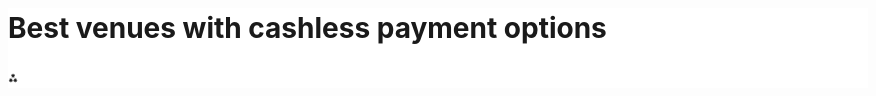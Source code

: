 # Best venues with cashless payment options

<div class="text-center">⁂</div>

[^67_1]: https://www.marriott.com/en-us/hotels/gvamc-geneva-marriott-hotel/overview/?scid=f2ae0541-1279-4f24-b197-a979c79310b0

[^67_2]: https://www.mandarinoriental.com/en/geneva/rhone-river?src=loc.local_listing.mogva.ggl

[^67_3]: https://www.fourseasons.com/geneva/

[^67_4]: http://www.uptown-geneva.ch

[^67_5]: https://palexpo.ch

[^67_6]: https://www.marriott.com/en-us/hotels/gvamc-geneva-marriott-hotel/overview/?scid=f2ae0541-1279-4f24-b197-a979c79310b0

[^67_7]: https://www.mandarinoriental.com/en/geneva/rhone-river?src=loc.local_listing.mogva.ggl

[^67_8]: https://www.fourseasons.com/geneva/

[^67_9]: https://www.marriott.com/en-us/hotels/gvamc-geneva-marriott-hotel/overview/?scid=f2ae0541-1279-4f24-b197-a979c79310b0

[^67_10]: https://hrewards.com/de/intercityhotel-geneva?wt_mc=seo_listing.ich.yext.genf_airport.hotel_link.text_cta

[^67_11]: https://www.warwickhotels.com/warwick-geneva/

[^67_12]: http://www.beau-rivage.ch

[^67_13]: http://bernina-geneve.ch

[^67_14]: https://www.ihg.com/crowneplaza/hotels/gb/en/geneva/gvacp/hoteldetail?cm_mmc=GoogleMaps-_-CP-_-CH-_-GVACP

[^67_15]: https://www.mandarinoriental.com/en/geneva/rhone-river?src=loc.local_listing.mogva.ggl

[^67_16]: https://visionapartments.com/en/search/geneva/

[^67_17]: https://www.fourseasons.com/geneva/

[^67_18]: https://bachatagenevafestival.com

[^67_19]: https://byfassbind.com/hotel/hotel-geneva-by-fassbind/

[^67_20]: https://www.marriott.com/en-us/hotels/gvalc-hotel-president-wilson-a-luxury-collection-hotel-geneva/overview/?scid=f2ae0541-1279-4f24-b197-a979c79310b0

[^67_21]: http://www.ville-geneve.ch/plan-ville/salles-culturelles-polyvalentes/salle-frank-martin/item/lieu/salle-frank-martin/

[^67_22]: http://www.frasershospitality.com/en/switzerland/geneva/fraser-suites-geneva/

[^67_23]: https://www.ritzcarlton.com/en/hotels/gvarz-the-ritz-carlton-hotel-de-la-paix-geneva/overview/?scid=f2ae0541-1279-4f24-b197-a979c79310b0

[^67_24]: https://www.dangleterrehotel.com

[^67_25]: https://www.metropole.ch



[^50_1]: https://arxiv.org/html/2401.14010v2
[^50_2]: https://theness.com/neurologicablog/controlling-the-narrative-with-ai/
[^50_3]: https://journalwjarr.com/sites/default/files/fulltext_pdf/WJARR-2025-0131.pdf
[^50_4]: https://journals.plos.org/plosone/article?id=10.1371%2Fjournal.pone.0303183
[^50_5]: https://mwi.westpoint.edu/persuade-change-and-influence-with-ai-leveraging-artificial-intelligence-in-the-information-environment/
[^50_6]: https://www.sciencedirect.com/science/article/pii/S0950705124008530
[^50_7]: https://www.oii.ox.ac.uk/research/projects/computational-propaganda/
[^50_8]: https://jcss.ut.ac.ir/article_100578_9880da491e514c88047d3884ca17b324.pdf
[^50_9]: https://www.synthesistechnology.com/automated-portfolio-commentaries/
[^50_10]: https://www.reddit.com/r/FPandA/comments/1ef4zcu/ideas_for_automating_management_reporting/
[^50_11]: https://insight.factset.com/hubfs/Resources Section/Brochures/vermilion-and-narrative-science-quill-brochure.pdf
[^50_12]: https://scholar.smu.edu/cgi/viewcontent.cgi?article=1260\&context=datasciencereview
[^50_13]: https://aws.amazon.com/blogs/media/pga-tour-automates-play-by-play-commentary-with-amazon-bedrock/
[^50_14]: https://www.hbs.edu/ris/Publication Files/25-001_8ebbe0cb-2a19-453c-9014-1e301e8dd2fb.pdf
[^50_15]: https://arxiv.org/html/2507.09693v1
[^50_16]: https://www.linkedin.com/pulse/beyond-bubble-harnessing-ai-disrupt-narrative-control-elias-hasnat-vkh7c
[^50_17]: https://www.wired.com/story/chatgpt-devil-worship-llm-training/
[^50_18]: https://arxiv.org/abs/2206.12118
[^50_19]: https://dl.acm.org/doi/fullHtml/10.1145/3639701.3656323
[^50_20]: https://www.computer.org/csdl/journal/tg/2024/08/10081398/1LRbRjcZeLK
[^50_21]: https://www.youtube.com/watch?v=k0LgoEtcUkQ
[^50_22]: https://www.youtube.com/watch?v=thiTLE2xXUQ
[^50_23]: https://www.youtube.com/watch?v=4PhH0rE3DUs
[^50_24]: https://www.youtube.com/watch?v=kdPx4-NNIug
[^50_25]: https://www.youtube.com/watch?v=MrpFQSB8NbY
[^50_26]: https://www.youtube.com/watch?v=UX0z3wpVrag
[^50_27]: https://www.youtube.com/watch?v=us3ExYUKyl0
[^50_28]: https://www.youtube.com/watch?v=VTuhr6FSY14
[^55_1]: https://unintendedconsequenc.es/bezmenovs-steps/
[^55_2]: https://bigthink.com/the-present/yuri-bezmenov/
[^55_3]: https://www.beyondintractability.org/newsletter-245
[^55_4]: https://politicsgeo.com/article/160
[^55_5]: https://www.jns.org/its-time-to-rediscover-kgb-defector-yuri-bezmenov/
[^55_6]: https://holistic.news/en/hybrid-war-and-disinformation-conquering-the-country/
[^55_7]: https://en.wikipedia.org/wiki/Yuri_Bezmenov
[^55_8]: https://www.cbc.ca/newsinteractives/features/yuri-bezmenov-soviet-defector-canada
[^55_9]: https://www.youtube.com/watch?v=Y9TviIuXPSE
[^55_10]: https://www.youtube.com/watch?v=bX3EZCVj2XA
[^55_11]: https://www.youtube.com/watch?v=yErKTVdETpw
[^55_12]: https://core.ac.uk/download/pdf/36737948.pdf
[^55_13]: https://politicsgeo.com/public/storage/articles/July2025/Ideological Subversion and the Strategic Logic of Influence - Shota Gvineria.pdf
[^55_14]: https://www.bbc.co.uk/blogs/adamcurtis/entries/8b69a786-56d5-317b-b8f4-461f6ebc1b70/comments
[^55_15]: https://www.reddit.com/r/AskHistorians/comments/ie8qrp/what_do_historians_make_of_the_claims_of_soviet/
[^55_16]: https://creators.spotify.com/pod/profile/bravenwopodcast/episodes/Yuri-Bezmenov-And-The-Four-Stages-Of-Ideological-Subversion-e2gdqsb
[^55_17]: https://en.wikipedia.org/wiki/Portal:Communism/Selected_quote/52
[^55_18]: https://www.opindia.com/2020/06/former-kgb-agent-yuri-bezmenov-exposes-the-four-stages-of-a-communist-takeover-of-a-country-in-rare-1984-interview/
[^55_19]: https://bibliotekanauki.pl/articles/683108.pdf
[^55_20]: https://open.spotify.com/episode/2W1cFYYys8DZuwiWfOukut
[^58_1]: https://motivationalspeakersagency.co.uk/news/keynote-speakers-popular-at-events-right-now
[^58_2]: https://www.futuristsspeakers.com/top-30-guest-speakers-corporate-meetings-conventions-and-events/
[^58_3]: https://www.futuristsspeakers.com/top-15-pr-keynote-speakers-public-relations/
[^58_4]: https://www.futuristsspeakers.com/best-keynote-speakers-list-futurist/
[^58_5]: https://www.executivespeakers.com/topic/crisis-management
[^58_6]: https://www.a-speakers.com/topic/crisis-management/
[^58_7]: https://www.social-engineering-training.ch
[^58_8]: https://www.coursera.org/learn/packt-social-engineering-expert-uews2
[^58_9]: https://www.zeppelin-university.com/chairs/media-studies/
[^58_10]: https://www.brunel.ac.uk/research/Groups/media-culture-and-politics/members
[^58_11]: https://strategic-engineering.co/zoe-szajnfarber/
[^58_12]: https://nesa-center.org/faculty/
[^58_13]: https://mollieplotkingroup.com/the-top-19-keynote-speakers-for-conferences-you-need-to-book/
[^58_14]: https://pspeakers.com/top-25-in-demand-speakers-for-conferences-and-corporate-events-across-europe/
[^58_15]: https://www.bigspeak.com/top-10-guest-keynote-speakers-for-events-lectures-and-conferences/
[^58_16]: https://elitebusinessevent.co.uk/speakers/
[^58_17]: https://www.scrippscollege.edu/eucenter/about-us/associated-faculty
[^58_18]: https://www.che.ac.za/sites/default/files/inline-files/Briefly Spaking no. 34_Honorary%20Degrees%20and%20Professorships%20and%20the%20Inappropriate%20Use%20of%20Academic%20Titles_June%202025.pdf
[^58_19]: https://www.social-engineer.com
[^58_20]: https://live360events.com/events/orlando-2025/speakers/speaker window.aspx?SpeakerId={5A8081E9-E061-4259-A4E1-AA0EE6CDD0E3}\&ID={0C2D676B-01A8-4FCB-B16E-3B8FBF781861}
[^66_1]: https://geneva.intercontinental.com/conference-meeting/
[^66_2]: https://www.cicg.ch
[^66_3]: https://www.marriott.com/en-us/hotels/gvamc-geneva-marriott-hotel/overview/?scid=f2ae0541-1279-4f24-b197-a979c79310b0
[^66_4]: http://cityoflondonclub.com
[^66_5]: http://exchangespaces.com
[^66_6]: https://www.marriott.com/en-us/hotels/gvamc-geneva-marriott-hotel/overview/?scid=f2ae0541-1279-4f24-b197-a979c79310b0
[^66_7]: https://www.venuesearchlondon.com
[^66_8]: https://www.thefarmsoho.com/event-venues/new-york-nomad-rooftop-venue/
[^66_9]: https://www.rosewoodhotels.com/en/london
[^66_10]: https://siteselect.wearetrademark.com/featured-cities/newyork-corporate-event-venues/
[^66_11]: https://www.satelliteoffice.ch/en/locations/geneve/
[^66_12]: https://www.onebirdcagewalk.com
[^66_13]: https://www.venuesnyc.com/westsideloft
[^66_14]: https://www.warwickhotels.com/warwick-geneva/
[^66_15]: http://www.dartmouthhouse.co.uk
[^66_16]: https://jetsetvenue.com
[^66_17]: https://www.ungeneva.org
[^66_18]: http://www.one-events.co.uk
[^66_19]: http://www.venuesnyc.com
[^66_20]: https://www.wyndhamhotels.com/ramada/geneve-switzerland/ramada-encore-geneva/overview?iata=00093796
[^66_21]: https://princephiliphouse.com
[^66_22]: https://www.thefarmsoho.com/event-venues/
[^66_23]: https://www.ihg.com/crowneplaza/hotels/gb/en/geneva/gvacp/hoteldetail?cm_mmc=GoogleMaps-_-CP-_-CH-_-GVACP
[^66_24]: https://www.4hp.co.uk
[^66_25]: https://www.jaysuites.com/jay-conference-meeting-space-nyc/